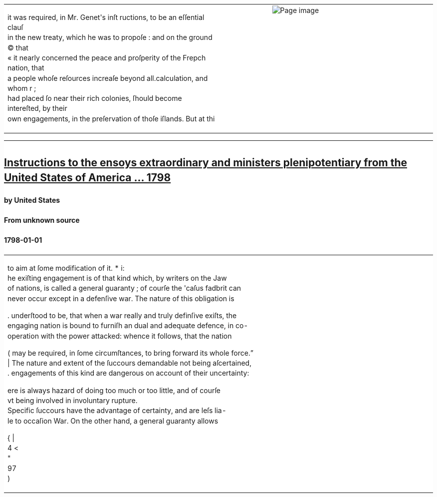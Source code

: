 <table style="width: 100%;"><tr><td style="width: 50%">

  
it was required, in Mr. Genet&#x27;s inſt ructions, to be an eſſential clauſ  
in the new treaty, which he was to propoſe : and on the ground © that  
« it nearly concerned the peace and proſperity of the Frepch nation, that  
a people whoſe reſources increaſe beyond all.calculation, and whom r ;  
had placed ſo near their rich colonies, ſhould become intereſted, by their  
own engagements, in the preſervation of thoſe iſlands. But at thi
</td><td style="width: 50%; max-height: 75%; margin: auto; display: block;">
<img alt="Page image" src="https://iiif.archive.org/image/iiif/2/bim_eighteenth-century_instructions-to-the-enso_united-states_1798%2Fbim_eighteenth-century_instructions-to-the-enso_united-states_1798_jp2.zip%2Fbim_eighteenth-century_instructions-to-the-enso_united-states_1798_jp2%2Fbim_eighteenth-century_instructions-to-the-enso_united-states_1798_0006.jp2/pct:16.89507056657803,28.937007874015748,67.62119042749029,9.237907761529808/!600,600/0/default.jpg"/>
</td>
</tr></table>

---

## [Instructions to the ensoys extraordinary and ministers plenipotentiary from the United States of America ...  1798](https://archive.org/details/bim_eighteenth-century_instructions-to-the-enso_united-states_1798/page/n6/mode/1up?view=theater)

#### by United States

#### From unknown source

#### 1798-01-01

<table style="width: 100%;"><tr><td style="width: 50%">

  
to aim at ſome modification of it. * i:  
he exiſting engagement is of that kind which, by writers on the Jaw  
of nations, is called a general guaranty ; of courſe the &#x27;caſus fadbrit can  
never occur except in a defenſive war. The nature of this obligation is  
  
. underſtood to be, that when a war really and truly definſive exiſts, the  
engaging nation is bound to furniſh an dual and adequate defence, in co-  
operation with the power attacked: whence it follows, that the nation  
  
( may be required, in ſome circumſtances, to bring forward its whole force.”  
| The nature and extent of the ſuccours demandable not being aſcertained,  
. engagements of this kind are dangerous on account of their uncertainty:  
  
ere is always hazard of doing too much or too little, and of courſe  
vt being involved in involuntary rupture.  
Specific ſuccours have the advantage of certainty, and are leſs lia-  
le to occaſion War. On the other hand, a general guaranty allows  
  
{ |  
4 &lt;  
&quot;  
97  
)  
  